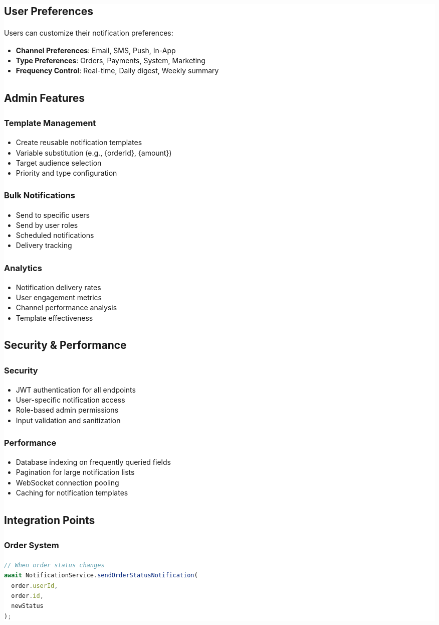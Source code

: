 ## User Preferences

Users can customize their notification preferences:
- **Channel Preferences**: Email, SMS, Push, In-App
- **Type Preferences**: Orders, Payments, System, Marketing
- **Frequency Control**: Real-time, Daily digest, Weekly summary

## Admin Features

### Template Management
- Create reusable notification templates
- Variable substitution (e.g., {orderId}, {amount})
- Target audience selection
- Priority and type configuration

### Bulk Notifications
- Send to specific users
- Send by user roles
- Scheduled notifications
- Delivery tracking

### Analytics
- Notification delivery rates
- User engagement metrics
- Channel performance analysis
- Template effectiveness

## Security & Performance

### Security
- JWT authentication for all endpoints
- User-specific notification access
- Role-based admin permissions
- Input validation and sanitization

### Performance
- Database indexing on frequently queried fields
- Pagination for large notification lists
- WebSocket connection pooling
- Caching for notification templates

## Integration Points

### Order System
```typescript
// When order status changes
await NotificationService.sendOrderStatusNotification(
  order.userId, 
  order.id, 
  newStatus
);
```
